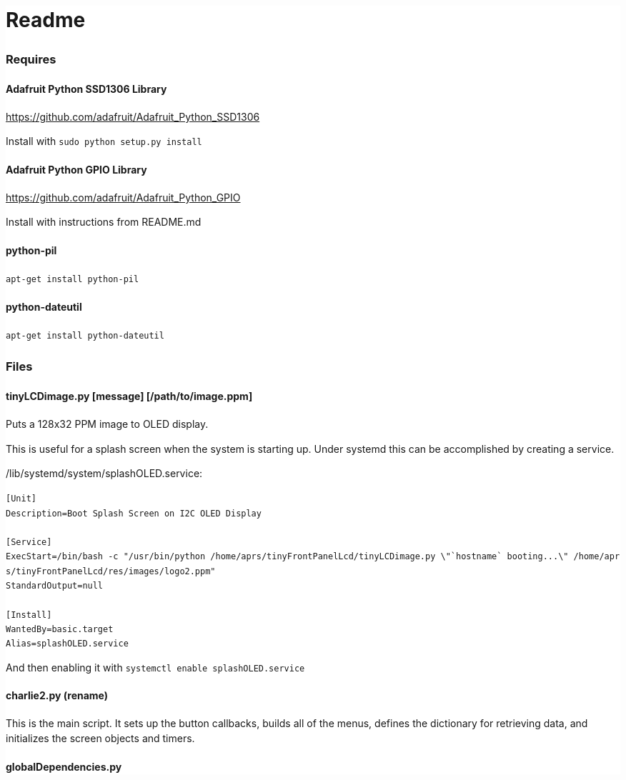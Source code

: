 # Readme

### Requires

#### Adafruit Python SSD1306 Library
https://github.com/adafruit/Adafruit_Python_SSD1306

Install with ````sudo python setup.py install````

#### Adafruit Python GPIO Library
https://github.com/adafruit/Adafruit_Python_GPIO

Install with instructions from README.md

#### python-pil 
`apt-get install python-pil`

#### python-dateutil
`apt-get install python-dateutil`


### Files

#### tinyLCDimage.py [message] \[/path/to/image.ppm\]

Puts a 128x32 PPM image to OLED display.

This is useful for a splash screen when the system is starting up. Under systemd this can be accomplished by creating a service.

/lib/systemd/system/splashOLED.service:
```
[Unit]
Description=Boot Splash Screen on I2C OLED Display

[Service]
ExecStart=/bin/bash -c "/usr/bin/python /home/aprs/tinyFrontPanelLcd/tinyLCDimage.py \"`hostname` booting...\" /home/aprs/tinyFrontPanelLcd/res/images/logo2.ppm"
StandardOutput=null

[Install]
WantedBy=basic.target
Alias=splashOLED.service
```
And then enabling it with `systemctl enable splashOLED.service`


#### charlie2.py (rename)

  This is the main script. It sets up the button callbacks, builds all of the menus, defines the dictionary for retrieving data, and initializes the screen objects and timers.

#### globalDependencies.py
